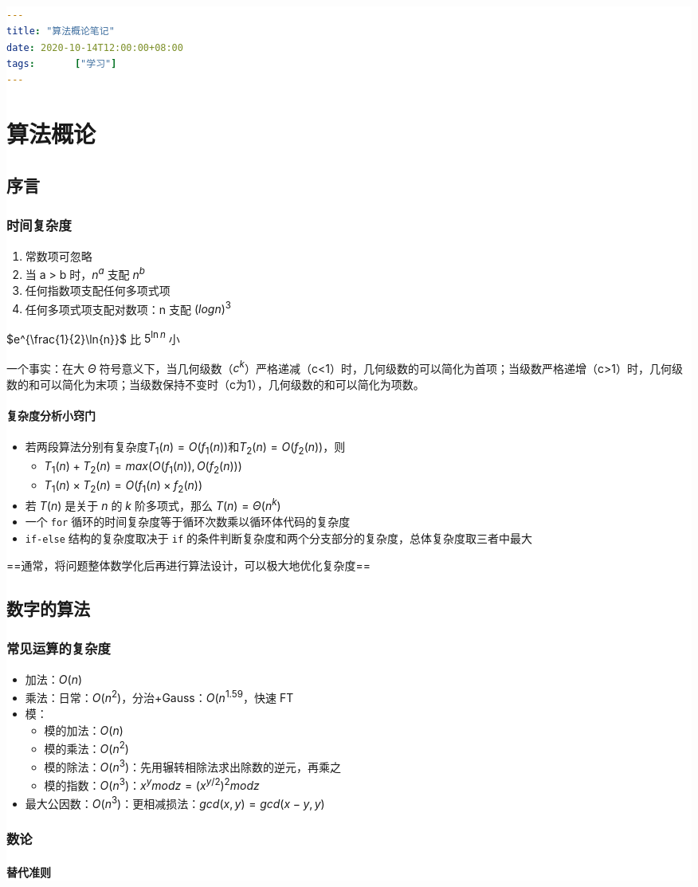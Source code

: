 ```yaml
---
title: "算法概论笔记"
date: 2020-10-14T12:00:00+08:00
tags:		["学习"]
---
```


# 算法概论

## 序言

### 时间复杂度

1. 常数项可忽略
2. 当 a > b 时，$n^a$ 支配 $n^b$
3. 任何指数项支配任何多项式项
4. 任何多项式项支配对数项：n 支配 $(logn)^3$

$e^{\frac{1}{2}\ln{n}}$ 比 $5^{\ln{n}}$ 小

一个事实：在大 $\Theta$ 符号意义下，当几何级数（$c^k$）严格递减（c<1）时，几何级数的可以简化为首项；当级数严格递增（c>1）时，几何级数的和可以简化为末项；当级数保持不变时（c为1），几何级数的和可以简化为项数。

#### 复杂度分析小窍门

- 若两段算法分别有复杂度$T_1(n)=O(f_1(n))$和$T_2(n)=O(f_2(n))$，则
  - $T_1(n)+T_2(n)=max(O(f_1(n)), O(f_2(n)))$
  - $T_1(n){\times}T_2(n)=O(f_1(n){\times}f_2(n))$
- 若 $T(n)$ 是关于 $n$ 的 $k$ 阶多项式，那么 $T(n)=\Theta(n^k)$
- 一个 `for` 循环的时间复杂度等于循环次数乘以循环体代码的复杂度
- `if-else` 结构的复杂度取决于 `if` 的条件判断复杂度和两个分支部分的复杂度，总体复杂度取三者中最大

==通常，将问题整体数学化后再进行算法设计，可以极大地优化复杂度==

## 数字的算法

### 常见运算的复杂度

- 加法：$O(n)$
- 乘法：日常：$O(n^2)$，分治+Gauss：$O(n^{1.59}$，快速 FT
- 模：
  - 模的加法：$O(n)$
  - 模的乘法：$O(n^2)$
  - 模的除法：$O(n^3)$：先用辗转相除法求出除数的逆元，再乘之
  - 模的指数：$O(n^3)$：$x^y mod z=(x^{y/2})^2 mod z$
- 最大公因数：$O(n^3)$：更相减损法：$gcd(x, y)=gcd(x-y, y)$

### 数论

#### 替代准则
